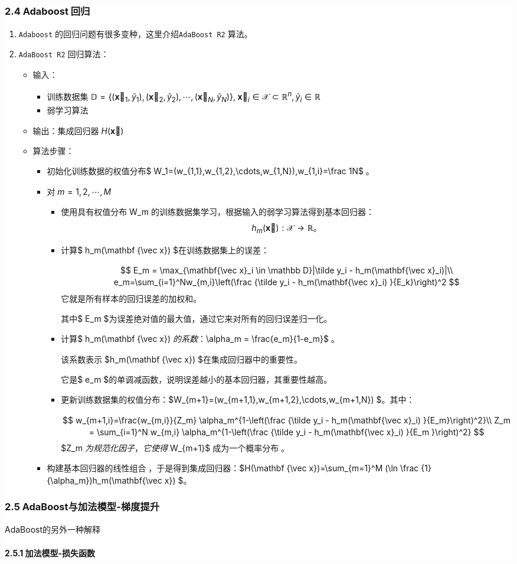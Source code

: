 
### 2.4 Adaboost 回归

1. `Adaboost` 的回归问题有很多变种，这里介绍`AdaBoost R2` 算法。

2. `AdaBoost R2` 回归算法：

    * 输入：

        *   训练数据集 $\mathbb D=\{(\mathbf{\vec x}_1,\tilde y_1),(\mathbf{\vec x}_2,\tilde y_2),\cdots,(\mathbf{\vec x}_N,\tilde y_N)\},\;\mathbf{\vec x}_i \in \mathcal X \subset \mathbb R^{n},\tilde y_i \in \mathbb R$
        *   弱学习算法
    * 输出：集成回归器 $H(\mathbf {\vec x})$

    * 算法步骤：

        * 初始化训练数据的权值分布$ W_1=(w_{1,1},w_{1,2},\cdots,w_{1,N}),w_{1,i}=\frac 1N$ 。

        * 对 $m=1,2,\cdots,M$

            * 使用具有权值分布 W_m 的训练数据集学习，根据输入的弱学习算法得到基本回归器：
                $$
                h_m(\mathbf {\vec x}):\mathcal X \rightarrow \mathbb R 。
                $$

            * 计算$ h_m(\mathbf {\vec x}) $在训练数据集上的误差：

                $$
                E_m = \max_{\mathbf{\vec x}_i \in \mathbb D}|\tilde y_i - h_m(\mathbf{\vec x}_i)|\\ e_m=\sum_{i=1}^Nw_{m,i}\left(\frac {\tilde y_i - h_m(\mathbf{\vec x}_i) }{E_k}\right)^2
                $$
                它就是所有样本的回归误差的加权和。

                其中$ E_m $为误差绝对值的最大值，通过它来对所有的回归误差归一化。

            * 计算$ h_m(\mathbf {\vec x}) $的系数：$\alpha_m = \frac{e_m}{1-e_m}$ 。

                该系数表示 $h_m(\mathbf {\vec x}) $在集成回归器中的重要性。

                它是$ e_m $的单调减函数，说明误差越小的基本回归器，其重要性越高。

            * 更新训练数据集的权值分布：$W_{m+1}=(w_{m+1,1},w_{m+1,2},\cdots,w_{m+1,N}) $。其中：

                $$
                w_{m+1,i}=\frac{w_{m,i}}{Z_m} \alpha_m^{1-\left(\frac {\tilde y_i - h_m(\mathbf{\vec x}_i) }{E_m}\right)^2}\\ Z_m = \sum_{i=1}^N w_{m,i} \alpha_m^{1-\left(\frac {\tilde y_i - h_m(\mathbf{\vec x}_i) }{E_m }\right)^2}
                $$
                $Z_m $为规范化因子，它使得$ W_{m+1}$ 成为一个概率分布 。

        * 构建基本回归器的线性组合 ，于是得到集成回归器：$H(\mathbf {\vec x})=\sum_{m=1}^M (\ln \frac {1}{\alpha_m})h_m(\mathbf{\vec x}) $。  

### 2.5 AdaBoost与加法模型-梯度提升

AdaBoost的另外一种解释

#### 2.5.1 加法模型-损失函数
